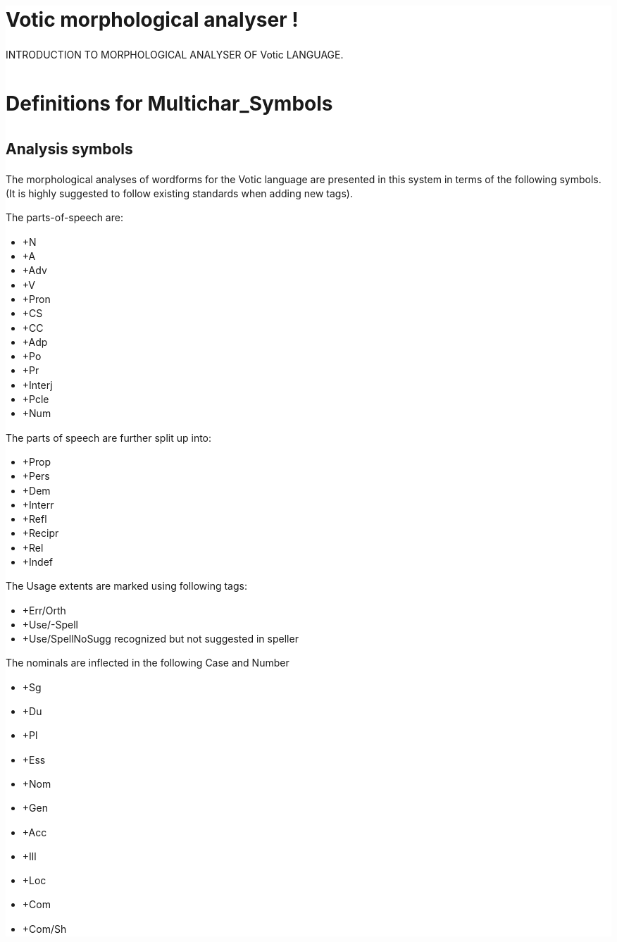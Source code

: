 
# Votic morphological analyser                      !
INTRODUCTION TO MORPHOLOGICAL ANALYSER OF Votic LANGUAGE.

# Definitions for Multichar_Symbols

## Analysis symbols
The morphological analyses of wordforms for the Votic
language are presented in this system in terms of the following symbols.
(It is highly suggested to follow existing standards when adding new tags).

The parts-of-speech are:

* +N	    	
* +A	    	
* +Adv    	
* +V	    	
* +Pron   	
* +CS	    	
* +CC	    	
* +Adp    	
* +Po	    	
* +Pr	    	
* +Interj 	
* +Pcle   	
* +Num    	

The parts of speech are further split up into:

* +Prop   	
* +Pers   	
* +Dem    	
* +Interr 	
* +Refl   	
* +Recipr 	
* +Rel    	
* +Indef  	

The Usage extents are marked using following tags:
*  +Err/Orth     	
*  +Use/-Spell  	
*  +Use/SpellNoSugg   recognized but not suggested in speller

The nominals are inflected in the following Case and Number

* +Sg	    	
* +Du	    	
* +Pl	    	

* +Ess    	
* +Nom    	
* +Gen    	
* +Acc    	
* +Ill    	
* +Loc    	
* +Com    	
* +Com/Sh 	
